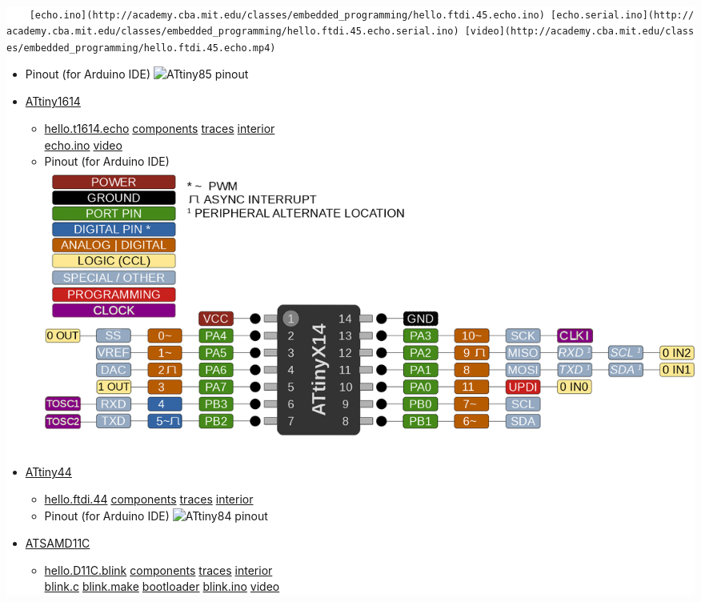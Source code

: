         [echo.ino](http://academy.cba.mit.edu/classes/embedded_programming/hello.ftdi.45.echo.ino) [echo.serial.ino](http://academy.cba.mit.edu/classes/embedded_programming/hello.ftdi.45.echo.serial.ino) [video](http://academy.cba.mit.edu/classes/embedded_programming/hello.ftdi.45.echo.mp4)
  - Pinout (for Arduino IDE)
    ![ATtiny85 pinout](../images/05_attiny85_ard-pinout.jfif)

- [ATtiny1614](http://academy.cba.mit.edu/classes/embedded_programming/t1614/ATtiny1614-DataSheet-DS40001995B.pdf)
  - [hello.t1614.echo](http://academy.cba.mit.edu/classes/embedded_programming/t1614/hello.t1614.echo.png) [components](http://academy.cba.mit.edu/classes/embedded_programming/t1614/hello.t1614.echo.jpg) [traces](http://academy.cba.mit.edu/classes/embedded_programming/t1614/hello.t1614.echo.traces.png) [interior](http://academy.cba.mit.edu/classes/embedded_programming/t1614/hello.t1614.echo.interior.png)<br>
        [echo.ino](http://academy.cba.mit.edu/classes/embedded_programming/t1614/hello.t1614.echo.ino) [video](http://academy.cba.mit.edu/classes/embedded_programming/t1614/hello.t1614.echo.mp4)
  - Pinout (for Arduino IDE)
    ![ATtiny1614 pinout](../images/05_attiny1614_ard-pinout.gif)

- [ATtiny44](http://academy.cba.mit.edu/classes/embedded_programming/8183s.pdf)
  - [hello.ftdi.44](http://academy.cba.mit.edu/classes/embedded_programming/hello.ftdi.44.png) [components](http://academy.cba.mit.edu/classes/embedded_programming/hello.ftdi.44.components.jpg) [traces](http://academy.cba.mit.edu/classes/embedded_programming/hello.ftdi.44.traces.png) [interior](http://academy.cba.mit.edu/classes/embedded_programming/hello.ftdi.44.interior.png)
  - Pinout (for Arduino IDE)
    ![ATtiny84 pinout](../images/05_attiny84_ard-pinout.jfif)

- [ATSAMD11C](http://academy.cba.mit.edu/classes/embedded_programming/D11C/atmel-42363-sam-d11_datasheet.pdf)
  - [hello.D11C.blink](http://academy.cba.mit.edu/classes/embedded_programming/D11C/hello.D11C.blink.png) [components](http://academy.cba.mit.edu/classes/embedded_programming/D11C/hello.D11C.blink.jpg) [traces](http://academy.cba.mit.edu/classes/embedded_programming/D11C/hello.D11C.blink.traces.png) [interior](http://academy.cba.mit.edu/classes/embedded_programming/D11C/hello.D11C.blink.interior.png)<br>
        [blink.c](http://academy.cba.mit.edu/classes/embedded_programming/D11C/hello.D11C.blink.c) [blink.make](http://academy.cba.mit.edu/classes/embedded_programming/D11C/hello.D11C.blink.make) [bootloader](https://github.com/mattairtech/ArduinoCore-samd/blob/master/bootloaders/zero/binaries/sam_ba_Generic_D11C14A_SAMD11C14A.bin) [blink.ino](http://academy.cba.mit.edu/classes/embedded_programming/D11C/hello.D11C.blink.ino) [video](http://academy.cba.mit.edu/classes/embedded_programming/D11C/hello.D11C.blink.mp4)
